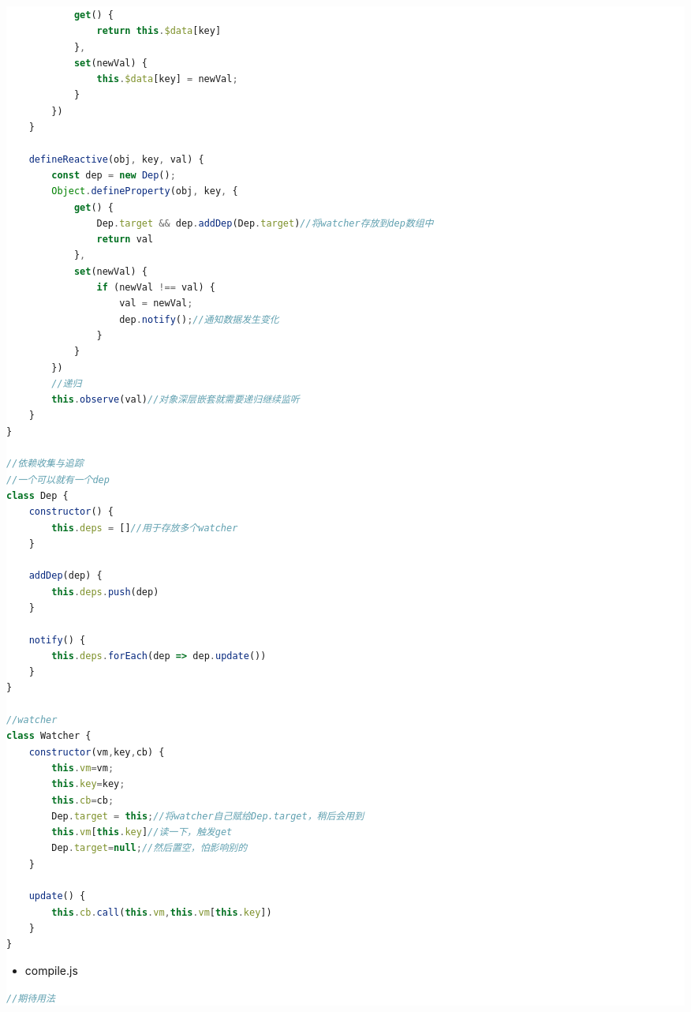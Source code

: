 ```js
            get() {
                return this.$data[key]
            },
            set(newVal) {
                this.$data[key] = newVal;
            }
        })
    }

    defineReactive(obj, key, val) {
        const dep = new Dep();
        Object.defineProperty(obj, key, {
            get() {
                Dep.target && dep.addDep(Dep.target)//将watcher存放到dep数组中
                return val
            },
            set(newVal) {
                if (newVal !== val) {
                    val = newVal;
                    dep.notify();//通知数据发生变化
                }
            }
        })
        //递归
        this.observe(val)//对象深层嵌套就需要递归继续监听
    }
}

//依赖收集与追踪
//一个可以就有一个dep
class Dep {
    constructor() {
        this.deps = []//用于存放多个watcher
    }

    addDep(dep) {
        this.deps.push(dep)
    }

    notify() {
        this.deps.forEach(dep => dep.update())
    }
}

//watcher
class Watcher {
    constructor(vm,key,cb) {
        this.vm=vm;
        this.key=key;
        this.cb=cb;
        Dep.target = this;//将watcher自己赋给Dep.target，稍后会用到
        this.vm[this.key]//读一下，触发get
        Dep.target=null;//然后置空，怕影响别的
    }

    update() {
        this.cb.call(this.vm,this.vm[this.key])
    }
}
```
- compile.js
```js
//期待用法
```